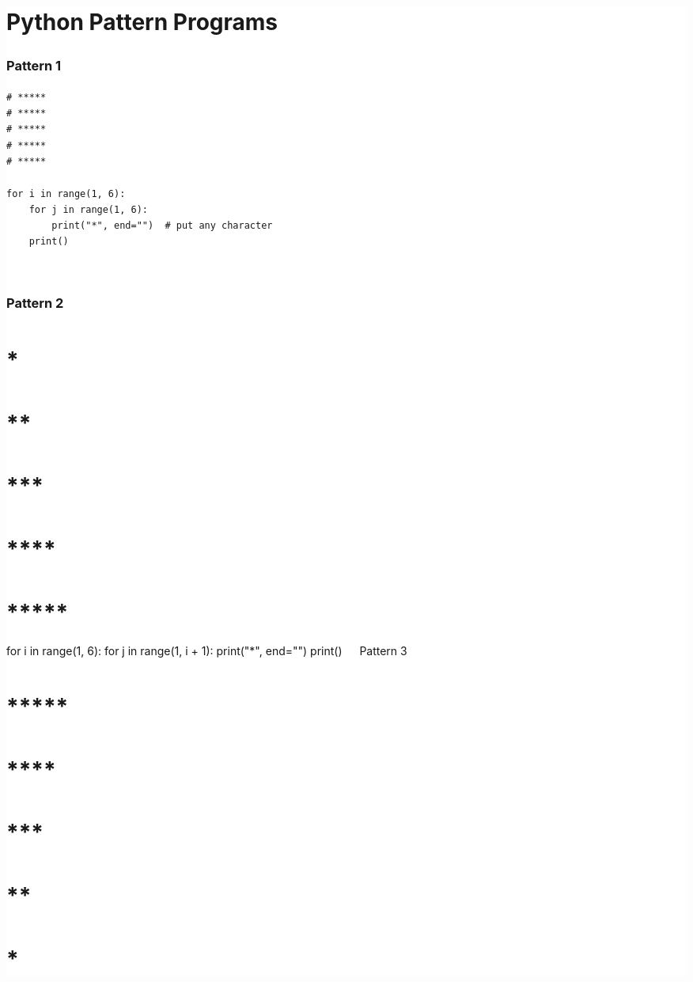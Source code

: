 # Python Pattern Programs

### Pattern 1

```
# *****
# *****
# *****
# *****
# *****

for i in range(1, 6):
    for j in range(1, 6):
        print("*", end="")  # put any character
    print()
```
 
### Pattern 2
# *
# **
# ***
# ****
# *****

for i in range(1, 6):
    for j in range(1, i + 1):
        print("*", end="")
    print()
 
Pattern 3
# *****
# ****
# ***
# **
# *
